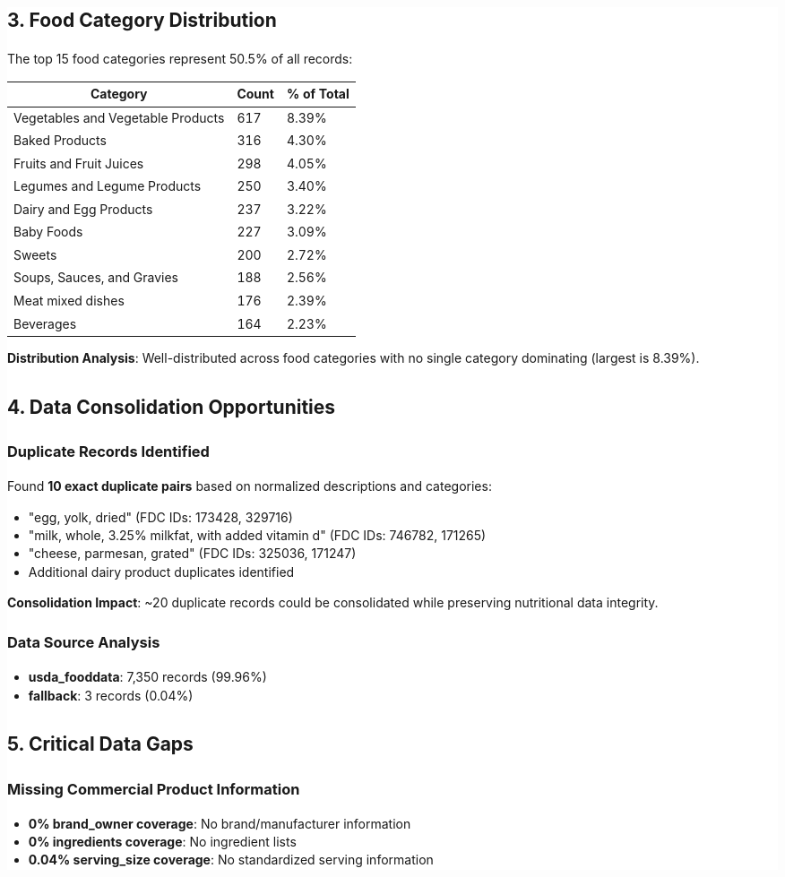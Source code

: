 ## 3. Food Category Distribution

The top 15 food categories represent 50.5% of all records:

| Category | Count | % of Total |
|----------|-------|------------|
| Vegetables and Vegetable Products | 617 | 8.39% |
| Baked Products | 316 | 4.30% |
| Fruits and Fruit Juices | 298 | 4.05% |
| Legumes and Legume Products | 250 | 3.40% |
| Dairy and Egg Products | 237 | 3.22% |
| Baby Foods | 227 | 3.09% |
| Sweets | 200 | 2.72% |
| Soups, Sauces, and Gravies | 188 | 2.56% |
| Meat mixed dishes | 176 | 2.39% |
| Beverages | 164 | 2.23% |

**Distribution Analysis**: Well-distributed across food categories with no single category dominating (largest is 8.39%).

## 4. Data Consolidation Opportunities

### Duplicate Records Identified
Found **10 exact duplicate pairs** based on normalized descriptions and categories:
- "egg, yolk, dried" (FDC IDs: 173428, 329716)
- "milk, whole, 3.25% milkfat, with added vitamin d" (FDC IDs: 746782, 171265)
- "cheese, parmesan, grated" (FDC IDs: 325036, 171247)
- Additional dairy product duplicates identified

**Consolidation Impact**: ~20 duplicate records could be consolidated while preserving nutritional data integrity.

### Data Source Analysis
- **usda_fooddata**: 7,350 records (99.96%)
- **fallback**: 3 records (0.04%)

## 5. Critical Data Gaps

### Missing Commercial Product Information
- **0% brand_owner coverage**: No brand/manufacturer information
- **0% ingredients coverage**: No ingredient lists
- **0.04% serving_size coverage**: No standardized serving information
